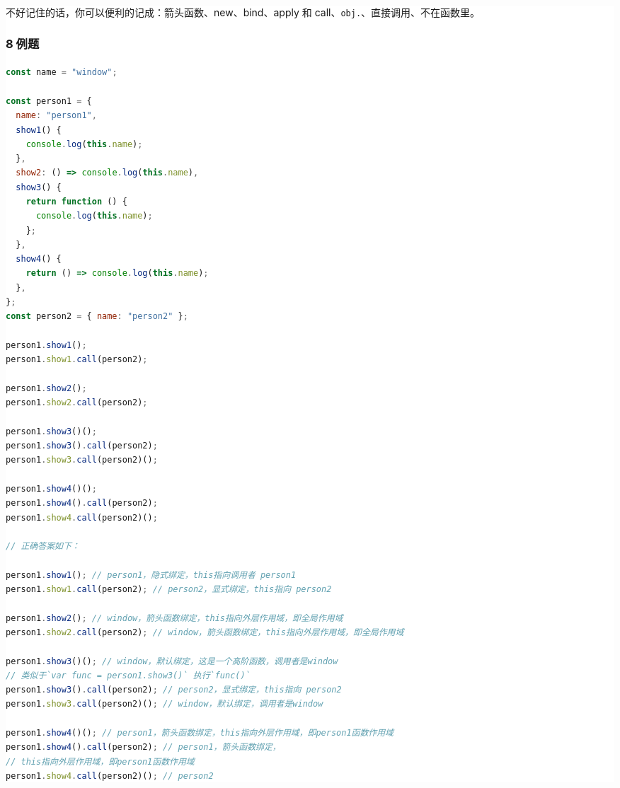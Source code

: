 不好记住的话，你可以便利的记成：箭头函数、new、bind、apply 和 call、`obj.`、直接调用、不在函数里。

### 8 例题

```javascript
const name = "window";

const person1 = {
  name: "person1",
  show1() {
    console.log(this.name);
  },
  show2: () => console.log(this.name),
  show3() {
    return function () {
      console.log(this.name);
    };
  },
  show4() {
    return () => console.log(this.name);
  },
};
const person2 = { name: "person2" };

person1.show1();
person1.show1.call(person2);

person1.show2();
person1.show2.call(person2);

person1.show3()();
person1.show3().call(person2);
person1.show3.call(person2)();

person1.show4()();
person1.show4().call(person2);
person1.show4.call(person2)();

// 正确答案如下：

person1.show1(); // person1，隐式绑定，this指向调用者 person1
person1.show1.call(person2); // person2，显式绑定，this指向 person2

person1.show2(); // window，箭头函数绑定，this指向外层作用域，即全局作用域
person1.show2.call(person2); // window，箭头函数绑定，this指向外层作用域，即全局作用域

person1.show3()(); // window，默认绑定，这是一个高阶函数，调用者是window
// 类似于`var func = person1.show3()` 执行`func()`
person1.show3().call(person2); // person2，显式绑定，this指向 person2
person1.show3.call(person2)(); // window，默认绑定，调用者是window

person1.show4()(); // person1，箭头函数绑定，this指向外层作用域，即person1函数作用域
person1.show4().call(person2); // person1，箭头函数绑定，
// this指向外层作用域，即person1函数作用域
person1.show4.call(person2)(); // person2
```
